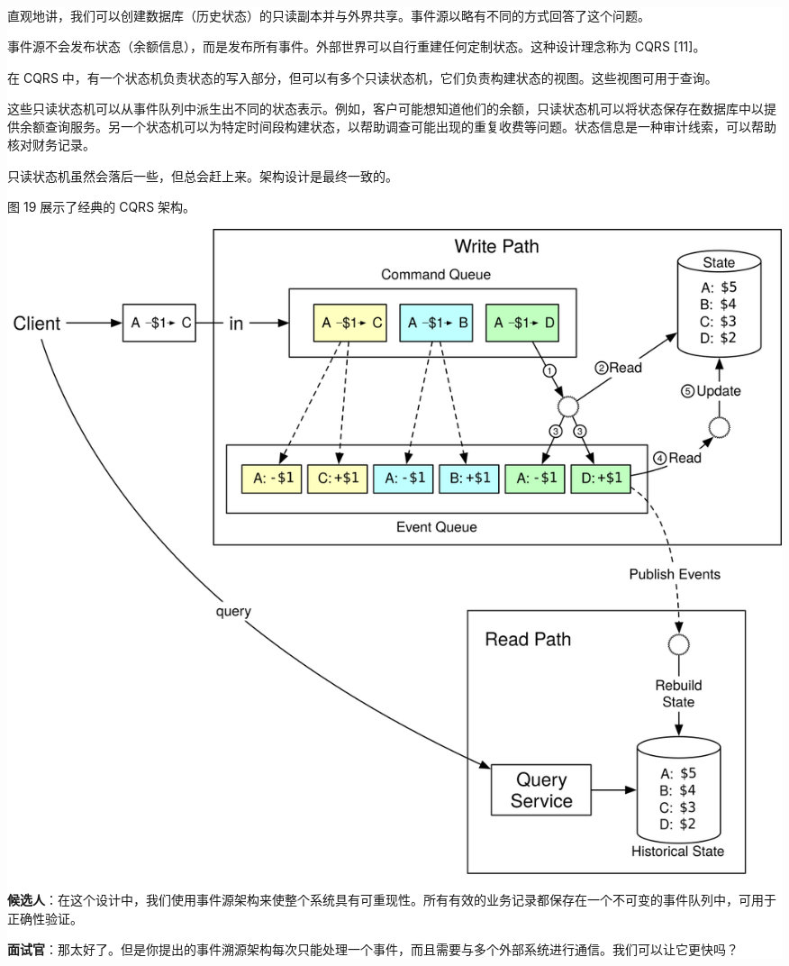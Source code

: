 直观地讲，我们可以创建数据库（历史状态）的只读副本并与外界共享。事件源以略有不同的方式回答了这个问题。

事件源不会发布状态（余额信息），而是发布所有事件。外部世界可以自行重建任何定制状态。这种设计理念称为 CQRS [11]。

在 CQRS 中，有一个状态机负责状态的写入部分，但可以有多个只读状态机，它们负责构建状态的视图。这些视图可用于查询。

这些只读状态机可以从事件队列中派生出不同的状态表示。例如，客户可能想知道他们的余额，只读状态机可以将状态保存在数据库中以提供余额查询服务。另一个状态机可以为特定时间段构建状态，以帮助调查可能出现的重复收费等问题。状态信息是一种审计线索，可以帮助核对财务记录。

只读状态机虽然会落后一些，但总会赶上来。架构设计是最终一致的。

图 19 展示了经典的 CQRS 架构。

![](./images/28/19.svg)

**候选人**：在这个设计中，我们使用事件源架构来使整个系统具有可重现性。所有有效的业务记录都保存在一个不可变的事件队列中，可用于正确性验证。

**面试官**：那太好了。但是你提出的事件溯源架构每次只能处理一个事件，而且需要与多个外部系统进行通信。我们可以让它更快吗？
